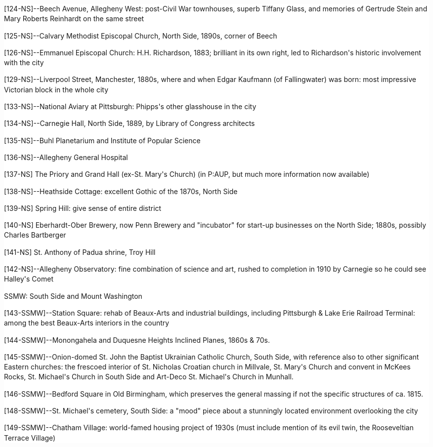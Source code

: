 [124-NS]--Beech Avenue, Allegheny West: post-Civil War townhouses, superb
Tiffany Glass, and memories of Gertrude Stein and Mary Roberts Reinhardt on
the same street  
  
[125-NS]--Calvary Methodist Episcopal Church, North Side, 1890s, corner of
Beech  
  
[126-NS]--Emmanuel Episcopal Church: H.H. Richardson, 1883; brilliant in its
own right, led to Richardson's historic involvement with the city  
  
[129-NS]--Liverpool Street, Manchester, 1880s, where and when Edgar Kaufmann
(of Fallingwater) was born: most impressive Victorian block in the whole city  
  
[133-NS]--National Aviary at Pittsburgh: Phipps's other glasshouse in the city  
  
[134-NS]--Carnegie Hall, North Side, 1889, by Library of Congress architects  
  
[135-NS]--Buhl Planetarium and Institute of Popular Science  
  
[136-NS]--Allegheny General Hospital  
  
[137-NS] The Priory and Grand Hall (ex-St. Mary's Church) (in P:AUP, but much
more information now available)  
  
[138-NS]--Heathside Cottage: excellent Gothic of the 1870s, North Side  
  
[139-NS] Spring Hill: give sense of entire district  
  
[140-NS] Eberhardt-Ober Brewery, now Penn Brewery and "incubator" for start-up
businesses on the North Side; 1880s, possibly Charles Bartberger  
  
[141-NS] St. Anthony of Padua shrine, Troy Hill  
  
[142-NS]--Allegheny Observatory: fine combination of science and art, rushed
to completion in 1910 by Carnegie so he could see Halley's Comet  
  
  
SSMW: South Side and Mount Washington  
  
[143-SSMW]--Station Square: rehab of Beaux-Arts and industrial buildings,
including Pittsburgh & Lake Erie Railroad Terminal: among the best Beaux-Arts
interiors in the country  
  
[144-SSMW]--Monongahela and Duquesne Heights Inclined Planes, 1860s & 70s.  
  
[145-SSMW]--Onion-domed St. John the Baptist Ukrainian Catholic Church, South
Side, with reference also to other significant Eastern churches: the frescoed
interior of St. Nicholas Croatian church in Millvale, St. Mary's Church and
convent in McKees Rocks, St. Michael's Church in South Side and Art-Deco St.
Michael's Church in Munhall.  
  
[146-SSMW]--Bedford Square in Old Birmingham, which preserves the general
massing if not the specific structures of ca. 1815.  
  
[148-SSMW]--St. Michael's cemetery, South Side: a "mood" piece about a
stunningly located environment overlooking the city  
  
[149-SSMW]--Chatham Village: world-famed housing project of 1930s (must
include mention of its evil twin, the Rooseveltian Terrace Village)  
  
  